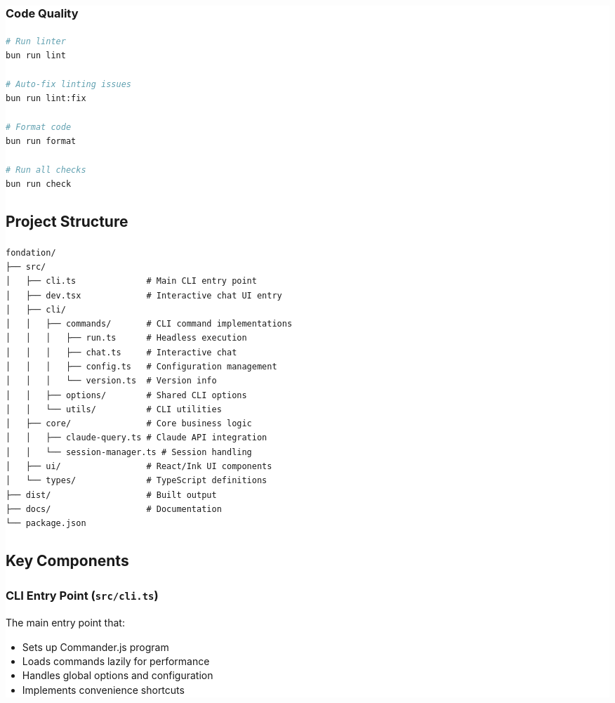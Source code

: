 ### Code Quality

```bash
# Run linter
bun run lint

# Auto-fix linting issues
bun run lint:fix

# Format code
bun run format

# Run all checks
bun run check
```

## Project Structure

```
fondation/
├── src/
│   ├── cli.ts              # Main CLI entry point
│   ├── dev.tsx             # Interactive chat UI entry
│   ├── cli/
│   │   ├── commands/       # CLI command implementations
│   │   │   ├── run.ts      # Headless execution
│   │   │   ├── chat.ts     # Interactive chat
│   │   │   ├── config.ts   # Configuration management
│   │   │   └── version.ts  # Version info
│   │   ├── options/        # Shared CLI options
│   │   └── utils/          # CLI utilities
│   ├── core/               # Core business logic
│   │   ├── claude-query.ts # Claude API integration
│   │   └── session-manager.ts # Session handling
│   ├── ui/                 # React/Ink UI components
│   └── types/              # TypeScript definitions
├── dist/                   # Built output
├── docs/                   # Documentation
└── package.json
```

## Key Components

### CLI Entry Point (`src/cli.ts`)

The main entry point that:
- Sets up Commander.js program
- Loads commands lazily for performance
- Handles global options and configuration
- Implements convenience shortcuts
